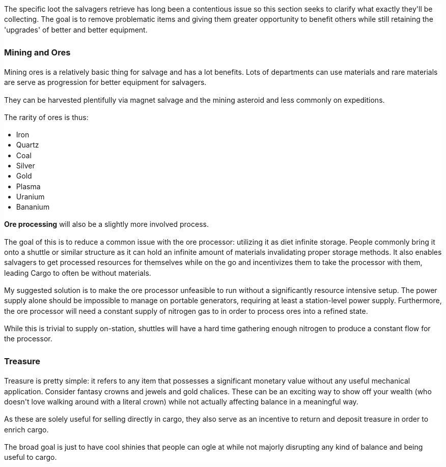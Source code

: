 The specific loot the salvagers retrieve has long been a contentious issue so this section seeks to clarify what exactly they'll be collecting.
The goal is to remove problematic items and giving them greater opportunity to benefit others while still retaining the 'upgrades' of better and better equipment.

### Mining and Ores

Mining ores is a relatively basic thing for salvage and has a lot benefits.
Lots of departments can use materials and rare materials are serve as progression for better equipment for salvagers.

They can be harvested plentifully via magnet salvage and the mining asteroid and less commonly on expeditions.

The rarity of ores is thus:
- Iron
- Quartz
- Coal
- Silver
- Gold
- Plasma
- Uranium
- Bananium

**Ore processing** will also be a slightly more involved process.

The goal of this is to reduce a common issue with the ore processor: utilizing it as diet infinite storage.
People commonly bring it onto a shuttle or similar structure as it can hold an infinite amount of materials invalidating proper storage methods. 
It also enables salvagers to get processed resources for themselves while on the go and incentivizes them to take the processor with them, leading Cargo to often be without materials.

My suggested solution is to make the ore processor unfeasible to run without a significantly resource intensive setup.
The power supply alone should be impossible to manage on portable generators, requiring at least a station-level power supply.
Furthermore, the ore processor will need a constant supply of nitrogen gas to in order to process ores into a refined state.

While this is trivial to supply on-station, shuttles will have a hard time gathering enough nitrogen to produce a constant flow for the processor. 

### Treasure

Treasure is pretty simple: it refers to any item that possesses a significant monetary value without any useful mechanical application.
Consider fantasy crowns and jewels and gold chalices.
These can be an exciting way to show off your wealth (who doesn't love walking around with a literal crown) while not actually affecting balance in a meaningful way.

As these are solely useful for selling directly in cargo, they also serve as an incentive to return and deposit treasure in order to enrich cargo.

The broad goal is just to have cool shinies that people can ogle at while not majorly disrupting any kind of balance and being useful to cargo.

